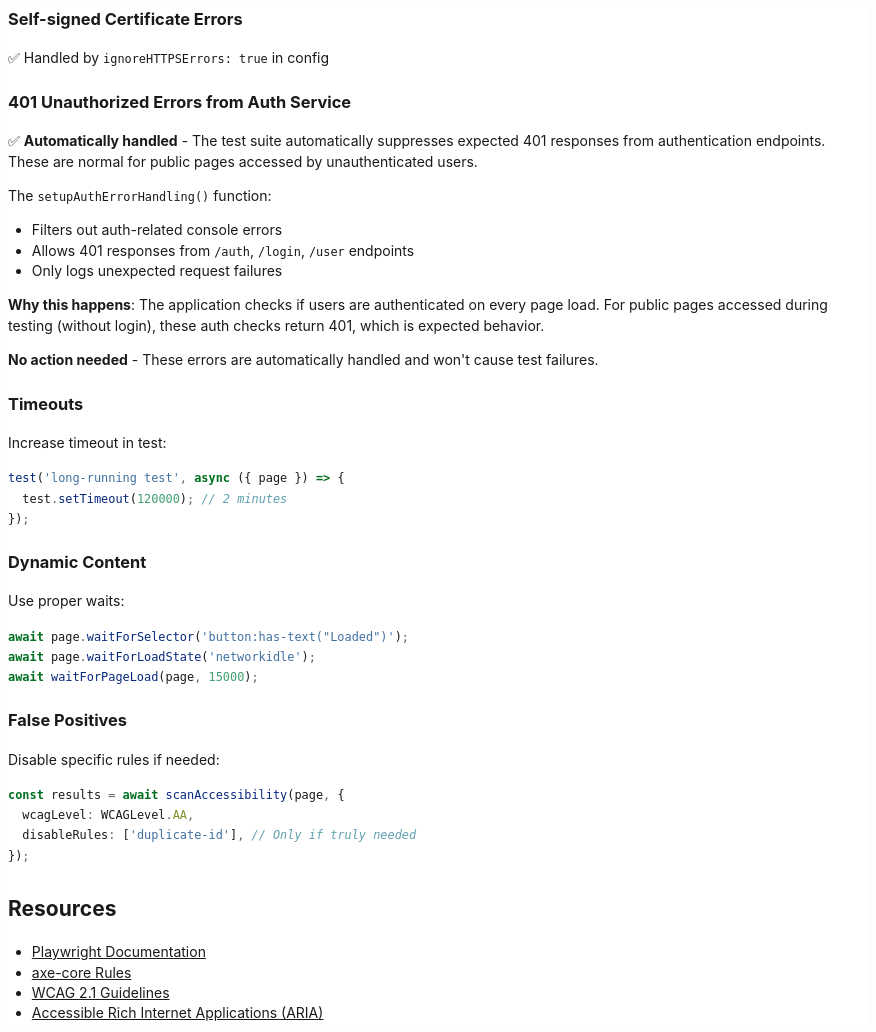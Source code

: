### Self-signed Certificate Errors

✅ Handled by `ignoreHTTPSErrors: true` in config

### 401 Unauthorized Errors from Auth Service

✅ **Automatically handled** - The test suite automatically suppresses expected 401 responses from authentication endpoints. These are normal for public pages accessed by unauthenticated users.

The `setupAuthErrorHandling()` function:
- Filters out auth-related console errors
- Allows 401 responses from `/auth`, `/login`, `/user` endpoints
- Only logs unexpected request failures

**Why this happens**: The application checks if users are authenticated on every page load. For public pages accessed during testing (without login), these auth checks return 401, which is expected behavior.

**No action needed** - These errors are automatically handled and won't cause test failures.

### Timeouts

Increase timeout in test:

```typescript
test('long-running test', async ({ page }) => {
  test.setTimeout(120000); // 2 minutes
});
```

### Dynamic Content

Use proper waits:

```typescript
await page.waitForSelector('button:has-text("Loaded")');
await page.waitForLoadState('networkidle');
await waitForPageLoad(page, 15000);
```

### False Positives

Disable specific rules if needed:

```typescript
const results = await scanAccessibility(page, {
  wcagLevel: WCAGLevel.AA,
  disableRules: ['duplicate-id'], // Only if truly needed
});
```

## Resources

- [Playwright Documentation](https://playwright.dev)
- [axe-core Rules](https://github.com/dequelabs/axe-core/blob/develop/doc/rule-descriptions.md)
- [WCAG 2.1 Guidelines](https://www.w3.org/WAI/WCAG21/quickref/)
- [Accessible Rich Internet Applications (ARIA)](https://www.w3.org/WAI/ARIA/apg/)
